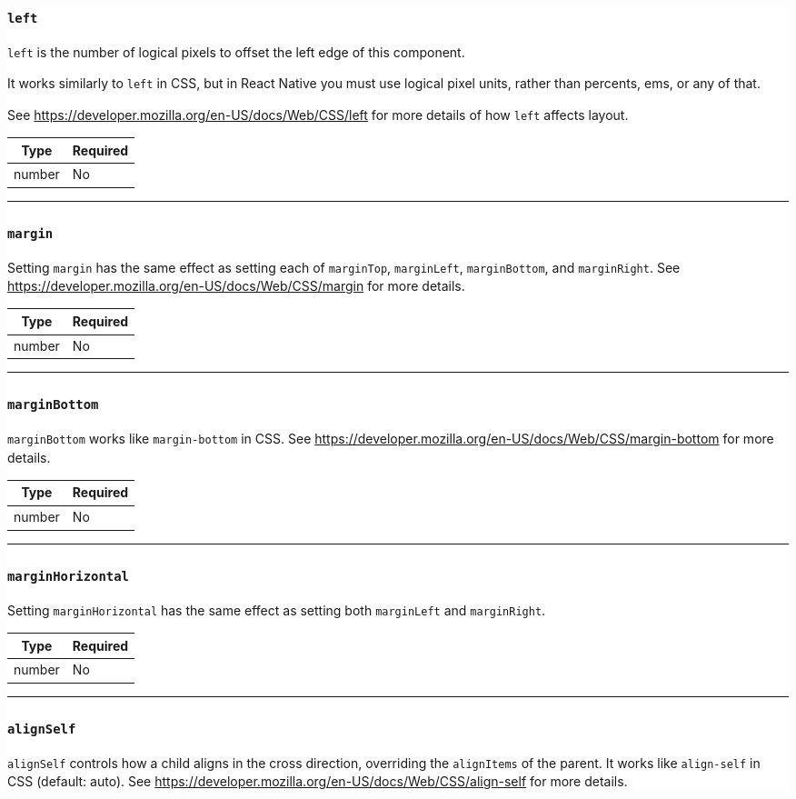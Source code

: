 
### `left`

`left` is the number of logical pixels to offset the left edge of this component.

It works similarly to `left` in CSS, but in React Native you must use logical pixel units, rather than percents, ems, or any of that.

See https://developer.mozilla.org/en-US/docs/Web/CSS/left for more details of how `left` affects layout.

| Type   | Required |
| ------ | -------- |
| number | No       |

---

### `margin`

Setting `margin` has the same effect as setting each of `marginTop`, `marginLeft`, `marginBottom`, and `marginRight`. See https://developer.mozilla.org/en-US/docs/Web/CSS/margin for more details.

| Type   | Required |
| ------ | -------- |
| number | No       |

---

### `marginBottom`

`marginBottom` works like `margin-bottom` in CSS. See https://developer.mozilla.org/en-US/docs/Web/CSS/margin-bottom for more details.

| Type   | Required |
| ------ | -------- |
| number | No       |

---

### `marginHorizontal`

Setting `marginHorizontal` has the same effect as setting both `marginLeft` and `marginRight`.

| Type   | Required |
| ------ | -------- |
| number | No       |

---

### `alignSelf`

`alignSelf` controls how a child aligns in the cross direction, overriding the `alignItems` of the parent. It works like `align-self` in CSS (default: auto). See https://developer.mozilla.org/en-US/docs/Web/CSS/align-self for more details.
